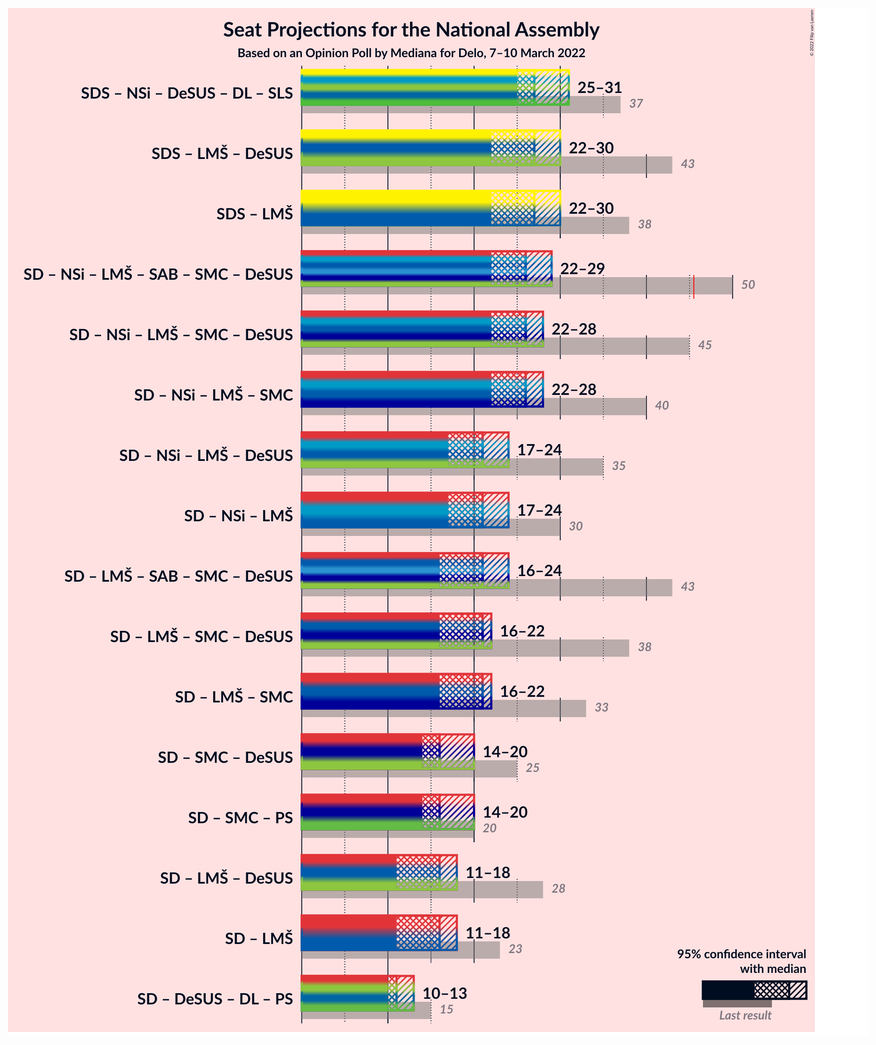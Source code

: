 ![Graph with coalitions seats not yet produced](2022-03-10-Mediana-coalitions-seats.png "Coalitions Seats")
